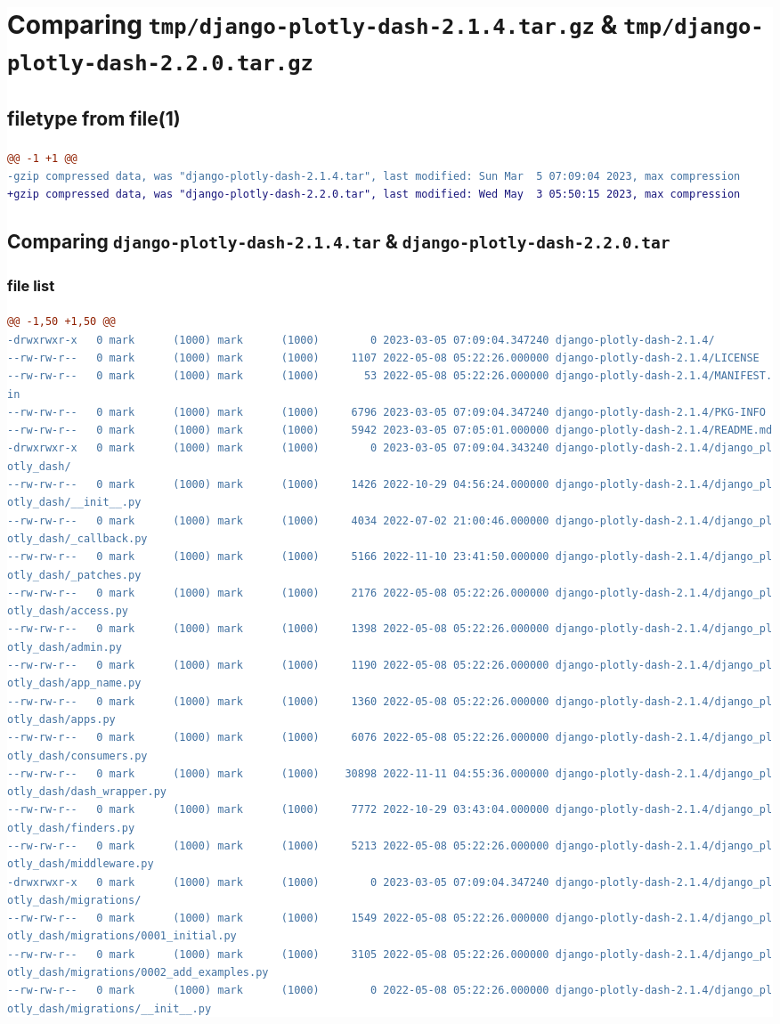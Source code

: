 # Comparing `tmp/django-plotly-dash-2.1.4.tar.gz` & `tmp/django-plotly-dash-2.2.0.tar.gz`

## filetype from file(1)

```diff
@@ -1 +1 @@
-gzip compressed data, was "django-plotly-dash-2.1.4.tar", last modified: Sun Mar  5 07:09:04 2023, max compression
+gzip compressed data, was "django-plotly-dash-2.2.0.tar", last modified: Wed May  3 05:50:15 2023, max compression
```

## Comparing `django-plotly-dash-2.1.4.tar` & `django-plotly-dash-2.2.0.tar`

### file list

```diff
@@ -1,50 +1,50 @@
-drwxrwxr-x   0 mark      (1000) mark      (1000)        0 2023-03-05 07:09:04.347240 django-plotly-dash-2.1.4/
--rw-rw-r--   0 mark      (1000) mark      (1000)     1107 2022-05-08 05:22:26.000000 django-plotly-dash-2.1.4/LICENSE
--rw-rw-r--   0 mark      (1000) mark      (1000)       53 2022-05-08 05:22:26.000000 django-plotly-dash-2.1.4/MANIFEST.in
--rw-rw-r--   0 mark      (1000) mark      (1000)     6796 2023-03-05 07:09:04.347240 django-plotly-dash-2.1.4/PKG-INFO
--rw-rw-r--   0 mark      (1000) mark      (1000)     5942 2023-03-05 07:05:01.000000 django-plotly-dash-2.1.4/README.md
-drwxrwxr-x   0 mark      (1000) mark      (1000)        0 2023-03-05 07:09:04.343240 django-plotly-dash-2.1.4/django_plotly_dash/
--rw-rw-r--   0 mark      (1000) mark      (1000)     1426 2022-10-29 04:56:24.000000 django-plotly-dash-2.1.4/django_plotly_dash/__init__.py
--rw-rw-r--   0 mark      (1000) mark      (1000)     4034 2022-07-02 21:00:46.000000 django-plotly-dash-2.1.4/django_plotly_dash/_callback.py
--rw-rw-r--   0 mark      (1000) mark      (1000)     5166 2022-11-10 23:41:50.000000 django-plotly-dash-2.1.4/django_plotly_dash/_patches.py
--rw-rw-r--   0 mark      (1000) mark      (1000)     2176 2022-05-08 05:22:26.000000 django-plotly-dash-2.1.4/django_plotly_dash/access.py
--rw-rw-r--   0 mark      (1000) mark      (1000)     1398 2022-05-08 05:22:26.000000 django-plotly-dash-2.1.4/django_plotly_dash/admin.py
--rw-rw-r--   0 mark      (1000) mark      (1000)     1190 2022-05-08 05:22:26.000000 django-plotly-dash-2.1.4/django_plotly_dash/app_name.py
--rw-rw-r--   0 mark      (1000) mark      (1000)     1360 2022-05-08 05:22:26.000000 django-plotly-dash-2.1.4/django_plotly_dash/apps.py
--rw-rw-r--   0 mark      (1000) mark      (1000)     6076 2022-05-08 05:22:26.000000 django-plotly-dash-2.1.4/django_plotly_dash/consumers.py
--rw-rw-r--   0 mark      (1000) mark      (1000)    30898 2022-11-11 04:55:36.000000 django-plotly-dash-2.1.4/django_plotly_dash/dash_wrapper.py
--rw-rw-r--   0 mark      (1000) mark      (1000)     7772 2022-10-29 03:43:04.000000 django-plotly-dash-2.1.4/django_plotly_dash/finders.py
--rw-rw-r--   0 mark      (1000) mark      (1000)     5213 2022-05-08 05:22:26.000000 django-plotly-dash-2.1.4/django_plotly_dash/middleware.py
-drwxrwxr-x   0 mark      (1000) mark      (1000)        0 2023-03-05 07:09:04.347240 django-plotly-dash-2.1.4/django_plotly_dash/migrations/
--rw-rw-r--   0 mark      (1000) mark      (1000)     1549 2022-05-08 05:22:26.000000 django-plotly-dash-2.1.4/django_plotly_dash/migrations/0001_initial.py
--rw-rw-r--   0 mark      (1000) mark      (1000)     3105 2022-05-08 05:22:26.000000 django-plotly-dash-2.1.4/django_plotly_dash/migrations/0002_add_examples.py
--rw-rw-r--   0 mark      (1000) mark      (1000)        0 2022-05-08 05:22:26.000000 django-plotly-dash-2.1.4/django_plotly_dash/migrations/__init__.py
```
